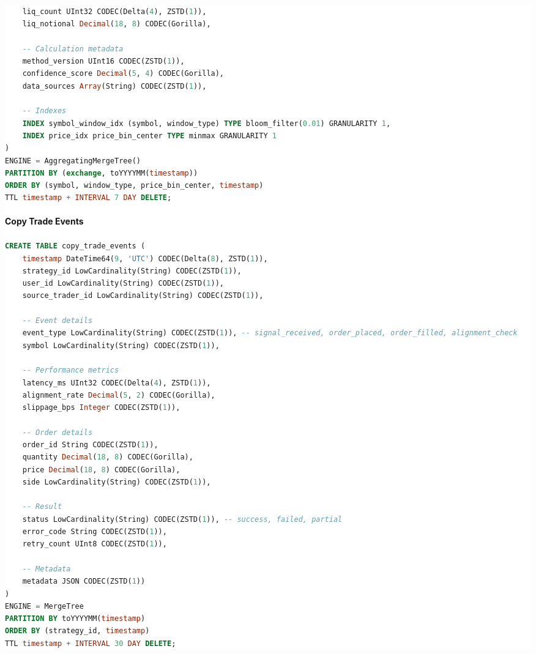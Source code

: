 ```sql
    liq_count UInt32 CODEC(Delta(4), ZSTD(1)),
    liq_notional Decimal(18, 8) CODEC(Gorilla),
    
    -- Calculation metadata
    method_version UInt16 CODEC(ZSTD(1)),
    confidence_score Decimal(5, 4) CODEC(Gorilla),
    data_sources Array(String) CODEC(ZSTD(1)),
    
    -- Indexes
    INDEX symbol_window_idx (symbol, window_type) TYPE bloom_filter(0.01) GRANULARITY 1,
    INDEX price_idx price_bin_center TYPE minmax GRANULARITY 1
)
ENGINE = AggregatingMergeTree()
PARTITION BY (exchange, toYYYYMM(timestamp))
ORDER BY (symbol, window_type, price_bin_center, timestamp)
TTL timestamp + INTERVAL 7 DAY DELETE;
```

#### Copy Trade Events
```sql
CREATE TABLE copy_trade_events (
    timestamp DateTime64(9, 'UTC') CODEC(Delta(8), ZSTD(1)),
    strategy_id LowCardinality(String) CODEC(ZSTD(1)),
    user_id LowCardinality(String) CODEC(ZSTD(1)),
    source_trader_id LowCardinality(String) CODEC(ZSTD(1)),
    
    -- Event details
    event_type LowCardinality(String) CODEC(ZSTD(1)), -- signal_received, order_placed, order_filled, alignment_check
    symbol LowCardinality(String) CODEC(ZSTD(1)),
    
    -- Performance metrics
    latency_ms UInt32 CODEC(Delta(4), ZSTD(1)),
    alignment_rate Decimal(5, 2) CODEC(Gorilla),
    slippage_bps Integer CODEC(ZSTD(1)),
    
    -- Order details
    order_id String CODEC(ZSTD(1)),
    quantity Decimal(18, 8) CODEC(Gorilla),
    price Decimal(18, 8) CODEC(Gorilla),
    side LowCardinality(String) CODEC(ZSTD(1)),
    
    -- Result
    status LowCardinality(String) CODEC(ZSTD(1)), -- success, failed, partial
    error_code String CODEC(ZSTD(1)),
    retry_count UInt8 CODEC(ZSTD(1)),
    
    -- Metadata
    metadata JSON CODEC(ZSTD(1))
)
ENGINE = MergeTree
PARTITION BY toYYYYMM(timestamp)
ORDER BY (strategy_id, timestamp)
TTL timestamp + INTERVAL 30 DAY DELETE;
```
